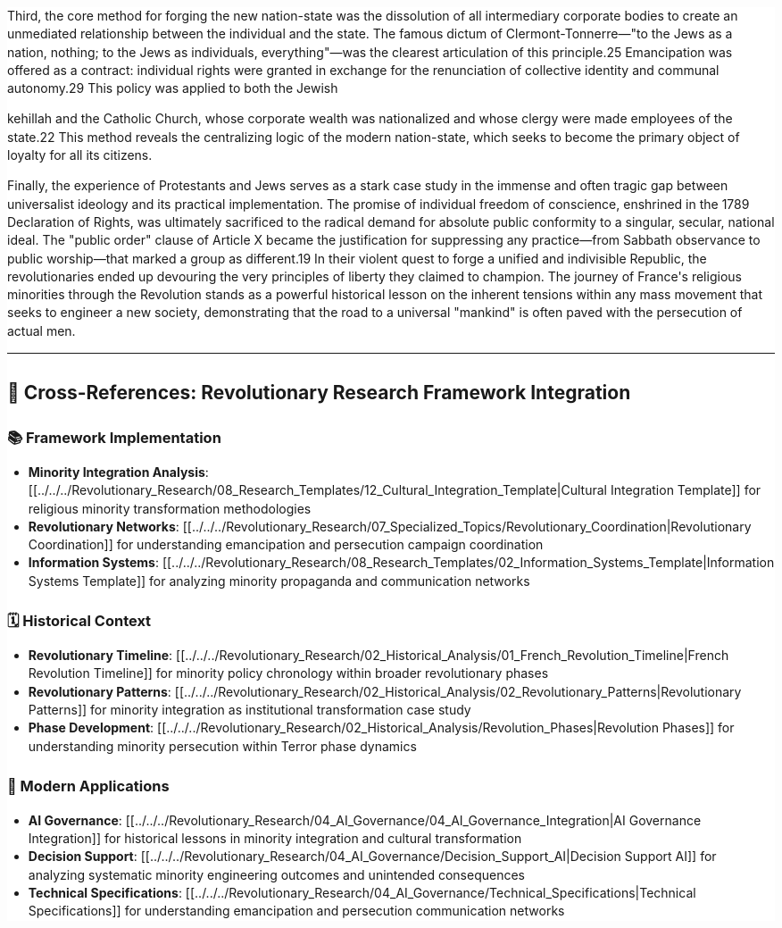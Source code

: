 Third, the core method for forging the new nation-state was the dissolution of all intermediary corporate bodies to create an unmediated relationship between the individual and the state. The famous dictum of Clermont-Tonnerre—"to the Jews as a nation, nothing; to the Jews as individuals, everything"—was the clearest articulation of this principle.25 Emancipation was offered as a contract: individual rights were granted in exchange for the renunciation of collective identity and communal autonomy.29 This policy was applied to both the Jewish

kehillah and the Catholic Church, whose corporate wealth was nationalized and whose clergy were made employees of the state.22 This method reveals the centralizing logic of the modern nation-state, which seeks to become the primary object of loyalty for all its citizens.

Finally, the experience of Protestants and Jews serves as a stark case study in the immense and often tragic gap between universalist ideology and its practical implementation. The promise of individual freedom of conscience, enshrined in the 1789 Declaration of Rights, was ultimately sacrificed to the radical demand for absolute public conformity to a singular, secular, national ideal. The "public order" clause of Article X became the justification for suppressing any practice—from Sabbath observance to public worship—that marked a group as different.19 In their violent quest to forge a unified and indivisible Republic, the revolutionaries ended up devouring the very principles of liberty they claimed to champion. The journey of France's religious minorities through the Revolution stands as a powerful historical lesson on the inherent tensions within any mass movement that seeks to engineer a new society, demonstrating that the road to a universal "mankind" is often paved with the persecution of actual men.

---

## 🔗 Cross-References: Revolutionary Research Framework Integration

### 📚 Framework Implementation
- **Minority Integration Analysis**: [[../../../Revolutionary_Research/08_Research_Templates/12_Cultural_Integration_Template|Cultural Integration Template]] for religious minority transformation methodologies
- **Revolutionary Networks**: [[../../../Revolutionary_Research/07_Specialized_Topics/Revolutionary_Coordination|Revolutionary Coordination]] for understanding emancipation and persecution campaign coordination
- **Information Systems**: [[../../../Revolutionary_Research/08_Research_Templates/02_Information_Systems_Template|Information Systems Template]] for analyzing minority propaganda and communication networks

### 🗓️ Historical Context
- **Revolutionary Timeline**: [[../../../Revolutionary_Research/02_Historical_Analysis/01_French_Revolution_Timeline|French Revolution Timeline]] for minority policy chronology within broader revolutionary phases
- **Revolutionary Patterns**: [[../../../Revolutionary_Research/02_Historical_Analysis/02_Revolutionary_Patterns|Revolutionary Patterns]] for minority integration as institutional transformation case study
- **Phase Development**: [[../../../Revolutionary_Research/02_Historical_Analysis/Revolution_Phases|Revolution Phases]] for understanding minority persecution within Terror phase dynamics

### 🤖 Modern Applications
- **AI Governance**: [[../../../Revolutionary_Research/04_AI_Governance/04_AI_Governance_Integration|AI Governance Integration]] for historical lessons in minority integration and cultural transformation
- **Decision Support**: [[../../../Revolutionary_Research/04_AI_Governance/Decision_Support_AI|Decision Support AI]] for analyzing systematic minority engineering outcomes and unintended consequences
- **Technical Specifications**: [[../../../Revolutionary_Research/04_AI_Governance/Technical_Specifications|Technical Specifications]] for understanding emancipation and persecution communication networks
